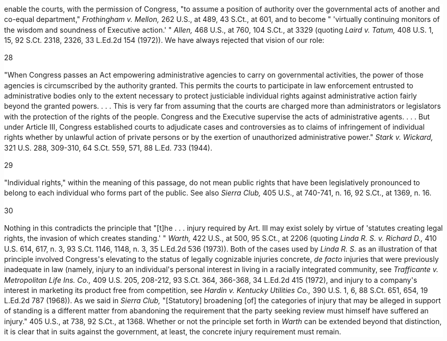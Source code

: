 enable the courts, with the permission of Congress, "to assume a position of
authority over the governmental acts of another and co-equal department,"
_Frothingham v. Mellon,_ 262 U.S., at 489, 43 S.Ct., at 601, and to become "
'virtually continuing monitors of the wisdom and soundness of Executive
action.' " _Allen,_ 468 U.S., at 760, 104 S.Ct., at 3329 (quoting _Laird v.
Tatum,_ 408 U.S. 1, 15, 92 S.Ct. 2318, 2326, 33 L.Ed.2d 154 (1972)). We have
always rejected that vision of our role:

28

"When Congress passes an Act empowering administrative agencies to carry on
governmental activities, the power of those agencies is circumscribed by the
authority granted. This permits the courts to participate in law enforcement
entrusted to administrative bodies only to the extent necessary to protect
justiciable individual rights against administrative action fairly beyond the
granted powers. . . . This is very far from assuming that the courts are
charged more than administrators or legislators with the protection of the
rights of the people. Congress and the Executive supervise the acts of
administrative agents. . . . But under Article III, Congress established
courts to adjudicate cases and controversies as to claims of infringement of
individual rights whether by unlawful action of private persons or by the
exertion of unauthorized administrative power." _Stark v. Wickard,_ 321 U.S.
288, 309-310, 64 S.Ct. 559, 571, 88 L.Ed. 733 (1944).

29

"Individual rights," within the meaning of this passage, do not mean public
rights that have been legislatively pronounced to belong to each individual
who forms part of the public. See also _Sierra Club,_ 405 U.S., at 740-741, n.
16, 92 S.Ct., at 1369, n. 16.

30

Nothing in this contradicts the principle that "[t]he . . . injury required by
Art. III may exist solely by virtue of 'statutes creating legal rights, the
invasion of which creates standing.' " _Warth,_ 422 U.S., at 500, 95 S.Ct., at
2206 (quoting _Linda R. S. v. Richard D.,_ 410 U.S. 614, 617, n. 3, 93 S.Ct.
1146, 1148, n. 3, 35 L.Ed.2d 536 (1973)). Both of the cases used by _Linda R.
S._ as an illustration of that principle involved Congress's elevating to the
status of legally cognizable injuries concrete, _de facto_ injuries that were
previously inadequate in law (namely, injury to an individual's personal
interest in living in a racially integrated community, see _Trafficante v.
Metropolitan Life Ins. Co.,_ 409 U.S. 205, 208-212, 93 S.Ct. 364, 366-368, 34
L.Ed.2d 415 (1972), and injury to a company's interest in marketing its
product free from competition, see _Hardin v. Kentucky Utilities Co.,_ 390
U.S. 1, 6, 88 S.Ct. 651, 654, 19 L.Ed.2d 787 (1968)). As we said in _Sierra
Club,_ "[Statutory] broadening [of] the categories of injury that may be
alleged in support of standing is a different matter from abandoning the
requirement that the party seeking review must himself have suffered an
injury." 405 U.S., at 738, 92 S.Ct., at 1368. Whether or not the principle set
forth in _Warth_ can be extended beyond that distinction, it is clear that in
suits against the government, at least, the concrete injury requirement must
remain.
